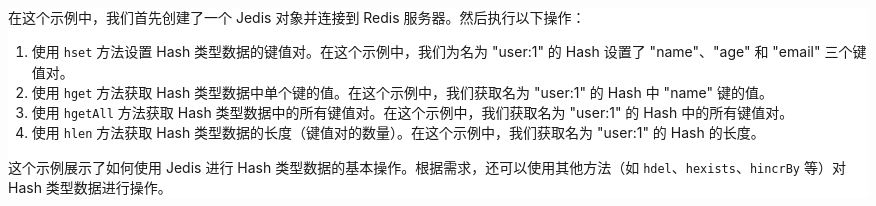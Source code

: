 在这个示例中，我们首先创建了一个 Jedis 对象并连接到 Redis 服务器。然后执行以下操作：

1. 使用 `hset` 方法设置 Hash 类型数据的键值对。在这个示例中，我们为名为 "user:1" 的 Hash 设置了 "name"、"age" 和 "email" 三个键值对。
2. 使用 `hget` 方法获取 Hash 类型数据中单个键的值。在这个示例中，我们获取名为 "user:1" 的 Hash 中 "name" 键的值。
3. 使用 `hgetAll` 方法获取 Hash 类型数据中的所有键值对。在这个示例中，我们获取名为 "user:1" 的 Hash 中的所有键值对。
4. 使用 `hlen` 方法获取 Hash 类型数据的长度（键值对的数量）。在这个示例中，我们获取名为 "user:1" 的 Hash 的长度。

这个示例展示了如何使用 Jedis 进行 Hash 类型数据的基本操作。根据需求，还可以使用其他方法（如 `hdel`、`hexists`、`hincrBy` 等）对 Hash 类型数据进行操作。